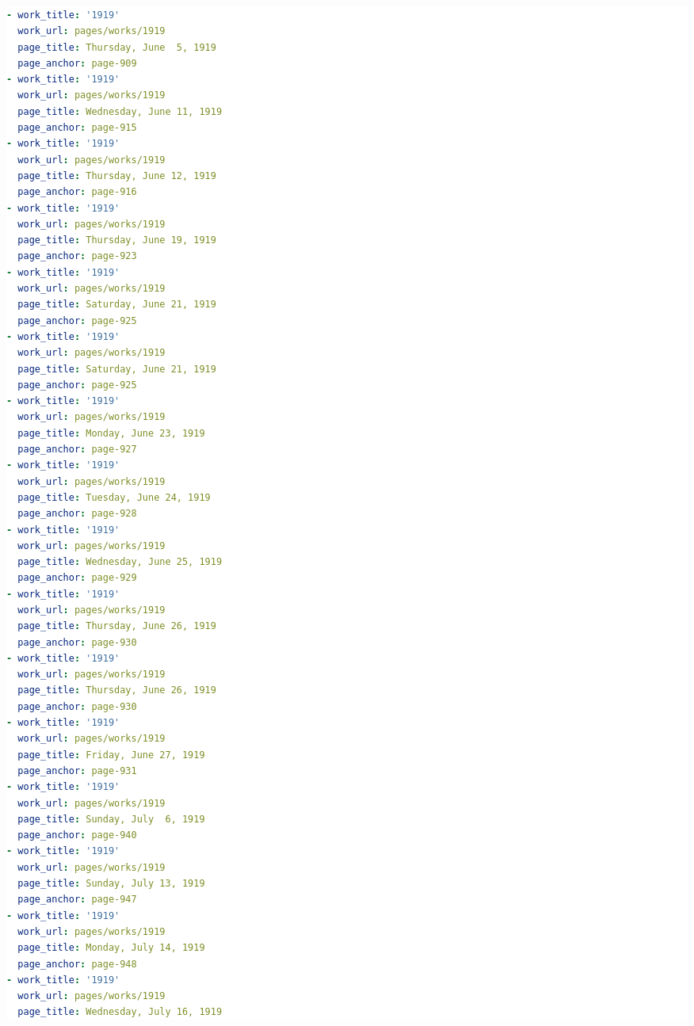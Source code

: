 ```yaml
- work_title: '1919'
  work_url: pages/works/1919
  page_title: Thursday, June  5, 1919
  page_anchor: page-909
- work_title: '1919'
  work_url: pages/works/1919
  page_title: Wednesday, June 11, 1919
  page_anchor: page-915
- work_title: '1919'
  work_url: pages/works/1919
  page_title: Thursday, June 12, 1919
  page_anchor: page-916
- work_title: '1919'
  work_url: pages/works/1919
  page_title: Thursday, June 19, 1919
  page_anchor: page-923
- work_title: '1919'
  work_url: pages/works/1919
  page_title: Saturday, June 21, 1919
  page_anchor: page-925
- work_title: '1919'
  work_url: pages/works/1919
  page_title: Saturday, June 21, 1919
  page_anchor: page-925
- work_title: '1919'
  work_url: pages/works/1919
  page_title: Monday, June 23, 1919
  page_anchor: page-927
- work_title: '1919'
  work_url: pages/works/1919
  page_title: Tuesday, June 24, 1919
  page_anchor: page-928
- work_title: '1919'
  work_url: pages/works/1919
  page_title: Wednesday, June 25, 1919
  page_anchor: page-929
- work_title: '1919'
  work_url: pages/works/1919
  page_title: Thursday, June 26, 1919
  page_anchor: page-930
- work_title: '1919'
  work_url: pages/works/1919
  page_title: Thursday, June 26, 1919
  page_anchor: page-930
- work_title: '1919'
  work_url: pages/works/1919
  page_title: Friday, June 27, 1919
  page_anchor: page-931
- work_title: '1919'
  work_url: pages/works/1919
  page_title: Sunday, July  6, 1919
  page_anchor: page-940
- work_title: '1919'
  work_url: pages/works/1919
  page_title: Sunday, July 13, 1919
  page_anchor: page-947
- work_title: '1919'
  work_url: pages/works/1919
  page_title: Monday, July 14, 1919
  page_anchor: page-948
- work_title: '1919'
  work_url: pages/works/1919
  page_title: Wednesday, July 16, 1919
```